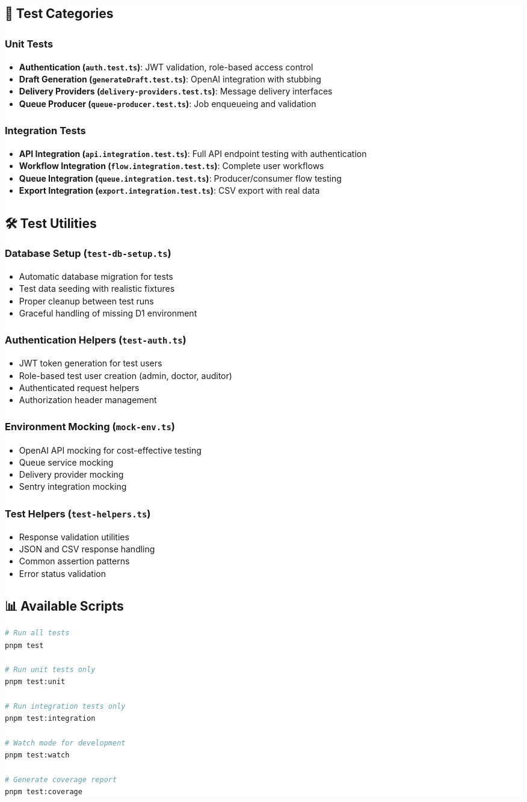 ## 🧪 Test Categories

### Unit Tests
- **Authentication (`auth.test.ts`)**: JWT validation, role-based access control
- **Draft Generation (`generateDraft.test.ts`)**: OpenAI integration with stubbing
- **Delivery Providers (`delivery-providers.test.ts`)**: Message delivery interfaces
- **Queue Producer (`queue-producer.test.ts`)**: Job enqueueing and validation

### Integration Tests  
- **API Integration (`api.integration.test.ts`)**: Full API endpoint testing with authentication
- **Workflow Integration (`flow.integration.test.ts`)**: Complete user workflows
- **Queue Integration (`queue.integration.test.ts`)**: Producer/consumer flow testing
- **Export Integration (`export.integration.test.ts`)**: CSV export with real data

## 🛠️ Test Utilities

### Database Setup (`test-db-setup.ts`)
- Automatic database migration for tests
- Test data seeding with realistic fixtures
- Proper cleanup between test runs
- Graceful handling of missing D1 environment

### Authentication Helpers (`test-auth.ts`)
- JWT token generation for test users
- Role-based test user creation (admin, doctor, auditor)
- Authenticated request helpers
- Authorization header management

### Environment Mocking (`mock-env.ts`)
- OpenAI API mocking for cost-effective testing
- Queue service mocking
- Delivery provider mocking
- Sentry integration mocking

### Test Helpers (`test-helpers.ts`)
- Response validation utilities
- JSON and CSV response handling
- Common assertion patterns
- Error status validation

## 📊 Available Scripts

```bash
# Run all tests
pnpm test

# Run unit tests only  
pnpm test:unit

# Run integration tests only
pnpm test:integration

# Watch mode for development
pnpm test:watch

# Generate coverage report
pnpm test:coverage
```
